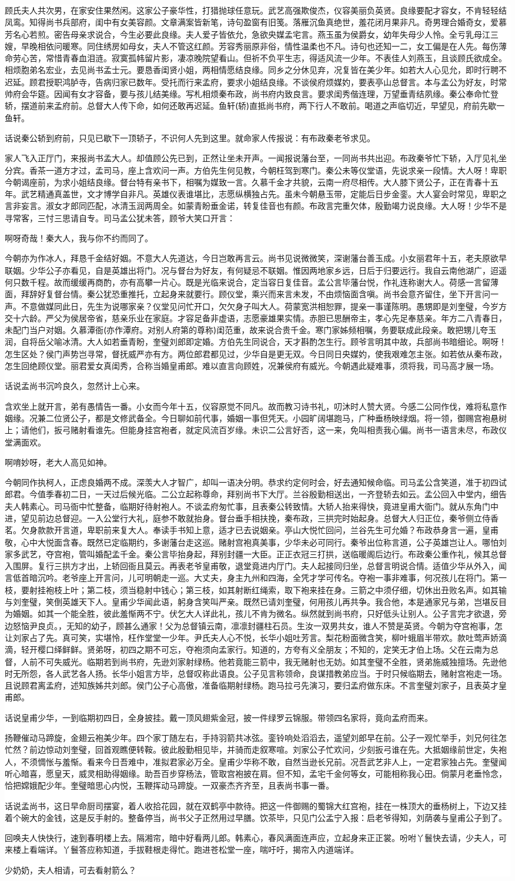 顾氏夫人共次男，在家安住果然闲。这家公子豪华性，打猎抛球任意玩。武艺高强欺俊杰，仪容美丽负英贤。良缘要配才容女，不肯轻轻结凤鸾。知得尚书兵部府，闺中有女美容颜。文章满案皆新笔，诗句盈窗有旧笺。落雁沉鱼真绝世，羞花闭月果非凡。奇男理合婚奇女，爱慕芳名心若煎。密告母亲求说合，今生必要此良缘。夫人爱子皆依允，急欲央媒孟宅言。燕玉虽为侯爵女，幼年失母少人怜。全亏乳母江三嫂，早晚相依问暖寒。同住绣房如母女，夫人不管这红颜。芳容秀丽原非俗，情性温柔也不凡。诗句也还知一二，女工偏是在人先。每伤薄命劳心苦，常惜青春血泪涟。寂寞孤帏留片影，凄凉晚院望看山。但祈不负平生志，得适风流一少年。不表佳人刘燕玉，且谈顾氏欲成全。相烦胞弟名宏业，去见尚书孟士元。要恳香闺贤小姐，两相情愿结良缘。同乡之分休见弃，况复皆在美少年。如若大人心见允，即时行聘不迟延。顾君授职鸿胪寺，告病归家已数年。受托而行来孟府，要求小姐结良缘。不谈侯府烦媒妁，要表亭山总督言。本与孟公为好友，时常帅府会华筵。因闻有女才容备，要与孩儿结美缘。写札相烦秦布政，尚书府内致良言。要求闺秀偕连理，万望垂青结夙缘。秦公奉命忙登轿，摆道前来孟府前。总督大人传下命，如何还敢再迟延。鱼轩(轿)直抵尚书府，两下行人不敢前。喝道之声临切近，早望见，府前先歇一鱼轩。  

话说秦公轿到府前，只见已歇下一顶轿子，不识何人先到这里。就命家人传报说：有布政秦老爷求见。  

家人飞入正厅门，来报尚书孟大人。却值顾公先已到，正然让坐未开声。一闻报说藩台至，一同尚书共出迎。布政秦爷忙下轿，入厅见礼坐分宾。香茶一道方才过，孟司马，座上含欢问一声。方伯先生何见教，今朝枉驾到寒门。秦公未等仪堂语，先说求亲一段情。大人呀！卑职今朝谒座前，为求小姐结良缘。督台特有亲书下，相嘱为媒致一言。久慕千金才共貌，云南一府尽相传。大人膝下贤公子，正在青春十五年。武艺精通真盖世，文才博学自非凡。英雄仪表谁堪比，志愿纵横独占先。虽未今朝悬玉带，定能后日步金銮。大人宴会时常见，卑职之言非妄言。淑女才郎同匹配，冰清玉润两周全。如蒙青盼垂金诺，转复佳音也有颜。布政言完重欠体，殷勤竭力说良缘。大人呀！少华不是寻常客，三忖三思请自专。司马孟公犹未答，顾爷大笑口开言：  

啊呀奇哉！秦大人，我与你不约而同了。  

今朝亦为作冰人，拜恳千金结好姻。不意大人先道达，今日岂敢再言云。尚书见说微微笑，深谢藩台善玉成。小女丽君年十五，老夫原欲早联姻。少华公子亦看见，自是英雄出将门。况与督台为好友，有何疑忌不联姻。惟因两地家乡远，日后于归要远行。我自云南他湖广，迢遥何只数千程。故而缓缓再商酌，亦有高攀一片心。既是光临来说合，定当容日复佳音。孟公言毕藩台悦，作礼连称谢大人。荷感一言留薄面，拜辞好复督台情。秦公犹恐重推托，立起身来就要行。顾仪堂，乘兴而来言未发，不由烦恼面含嗔。尚书会意齐留住，坐下开言问一声。不意做媒同此日，先生为说哪家亲？仪堂见问忙开口，欠欠身子叫大人。荷蒙宽洪相恕罪，提亲一事谨陈明。愚甥即是刘奎璧，今岁方交十六龄。严父为侯居帝省，慈亲乐业在家庭。才容足备非虚语，志愿豪雄果实情。赤胆已思酬帝主，孝心先足奉慈亲。年方二八青春日，未配门当户对姻。久慕潭衙(亦作潭府。对别人府第的尊称)闺范重，故来说合贵千金。寒门家姊频相嘱，务要联成此段亲。敢把甥儿夸玉润，自将岳父喻冰清。大人如若垂青盼，奎璧刘郎即定婚。方伯先生同说合，天才斟酌怎生行。顾爷言明其中故，兵部尚书暗细论。啊呀！怎生区处？侯门声势岂寻常，督抚威严亦有方。两位郎君都见过，少华自是更无双。今日同日央媒妁，使我艰难怎主张。如若依从秦布政，怎生回绝顾仪堂。丽君爱女真闺秀，合称当婚皇甫郎。难以直言向顾姓，况兼侯府有威光。今朝遇此疑难事，须将我，司马高才展一场。  

话说孟尚书沉吟良久，忽然计上心来。  

含欢坐上就开言，弟有愚情告一番。小女而今年十五，仪容原觉不同凡。故而教习诗书礼，叨沐时人赞大贤。今感二公同作伐，难将私意作姻缘。况兼二位贤公子，都是文修武备全。今日聊如前代事，婚姻一事但凭天。小园旷阔堪跑马，广种垂杨映绿烟。将一领，御赐宫袍悬树上；请他们，扳弓赌射看谁先。但能身挂宫袍者，就定风流百岁缘。未识二公言好否，这一来，免叫相责我心偏。尚书一语言未尽，布政仪堂满面欢。  

啊唷妙呀，老大人高见如神。  

今朝同作执柯人，正虑良婚两不成。深羡大人才智广，却叫一语决分明。恭求约定何时会，好去通知候命临。司马孟公含笑道，准于初四试郎君。今值季春初二日，一天过后候光临。二公立起称尊命，拜别尚书下大厅。兰谷殷勤相送出，一齐登轿去如云。孟公回入中堂内，细告夫人韩素心。司马衙中忙整备，临期好待射袍人。不谈孟府匆忙事，且表秦公转致情。大轿人抬来得快，竟进皇甫大衙门。就从东角门中进，望见前边总督迎。一入公堂行大礼，庭参不敢就抬身。督台垂手相扶挽，秦布政，三拱完时始起身。总督大人归正位，秦爷侧立侍香茗。欠身款款开言道，卑职前来复大人。奉读手书知上意，适才已去说姻亲。亭山大悦忙回问，兰谷先生可允婚？布政恭身言一遍，皇甫敬，心中大悦面含春。既然已定临期约，多谢藩台走这巡。赌射宫袍真美事，少华未必可同行。秦爷出位称言道，公子英雄岂让人。哪怕刘家多武艺，夺宫袍，管叫婚配孟千金。秦公言毕抬身起，拜别封疆一大臣。正正衣冠三打拱，送临暖阁后边行。布政秦公重作礼，候其总督入围屏。复行三拱方才出，上轿回衙且莫云。再表老爷皇甫敬，退堂竟进内厅门。夫人起接同归坐，总督言明说合情。适值少华从外入，闻言低首暗沉吟。老爷座上开言问，儿可明朝走一巡。大丈夫，身主九州和四海，全凭才学可传名。夺袍一事非难事，何况孩儿在将门。第一枝，要射挂袍枝上叶；第二枝，须当稳射中钱心；第三枝，如其射断红绳索，取下袍来挂在身。三箭之中须仔细，切休出丑败名声。如其输与刘奎璧，笑倒英雄天下人。皇甫少华闻此语，躬身含笑叫严亲。既然已请刘奎璧，何用孩儿再共争。我合他，本是通家兄与弟，岂堪反目为婚姻。如其一个能全胜，彼此羞惭两不宁。伏乞大人详此礼，孩儿不肯为微名。纵然就到尚书府，只好低头让别人。公子言完才欲退，旁边怒恼尹良贞。，无知的幼子，顾甚么通家！父为总督镇云南，凛凛封疆柱石员。生汝一双男共女，谁人不赞是英贤。今朝为夺宫袍事，怎让刘家占了先。真可笑，实堪怜，枉作堂堂一少年。尹氏夫人心不悦，长华小姐吐芳言。梨花粉面微含笑，柳叶蛾眉半带欢。款吐莺声娇滴滴，轻开樱口绎鲜鲜。贤弟呀，初四之期不可忘，夺袍须向孟家行。知道的，方夸有义全朋友；不知的，定笑无才伯上场。父在云南为总督，人前不可失威光。临期若到尚书府，先逊刘家射绿杨。他若竟能三箭中，我无赌射也无妨。如其奎璧不全胜，贤弟施威独擅场。先逊他时无所怨，各人武艺各人扬。长华小姐言方毕，总督叹称此语良。公子见言称领命，良谋措教弟应当。于时只候临期去，赌射宫袍走一场。且说顾君离孟府，述知族姊共刘郎。侯门公子心高傲，准备临期射绿杨。跑马拉弓先演习，要归孟府做东床。不言奎璧刘家子，且表英才皇甫郎。  

话说皇甫少华，一到临期初四日，全身披挂。戴一顶风翅紫金冠，披一件绿罗云锦服。带领四名家将，竟向孟府而来。  

扬鞭催动马蹄旋，金翅云袍美少年。四个家丁随左右，手持羽箭共冰弦。銮铃响处滔滔去，遥望刘郎早在前。公子一观忙举手，刘兄何往怎忙然？前边惊动刘奎璧，回首观瞧便转鞍。彼此殷勤相见毕，并骑而走叙寒喧。刘家公子忙欢问，少刻扳弓谁在先。大抵姻缘前世定，失袍人，不须惆怅与羞惭。看来今日吾难中，准拟君家必万全。皇甫少华称不敢，自然当逊长兄前。况吾武艺非人上，一定君家独占先。奎璧闻听心暗喜，愿皇天，威灵相助得姻缘。助吾百步穿杨法，管取宫袍披在肩。但不知，孟宅千金何等女，可能相称我心田。倘蒙月老垂怜念，恰把嫦娥配少年。奎璧暗思心内悦，玉鞭挥动马蹄旋。一双豪杰齐齐至，且表尚书事一番。  

话说孟尚书，这日早命厨司摆宴，着人收拾花园，就在双鹤亭中款待。把这一件御赐的蜀锦大红宫袍，挂在一株顶大的垂杨树上，下边又挂着个碗大的金钱，这是反手射的。整备停当，尚书父子正然用过早膳。饮茶毕，只见门公孟宁入报：启老爷得知，刘荫袭与皇甫公子到了。  

回唤夫人快快行，速到春明楼上去。隔湘帘，暗中好看两儿郎。韩素心，春风满面连声应，立起身来正正裳。吩咐丫鬟快去请，少夫人，可来楼上看端详。丫鬟答应称知道，手拔鞋根走得忙。跑进苍松堂一座，喘吁吁，揭帘入内道端详。  

少奶奶，夫人相请，可去看射箭么？  
